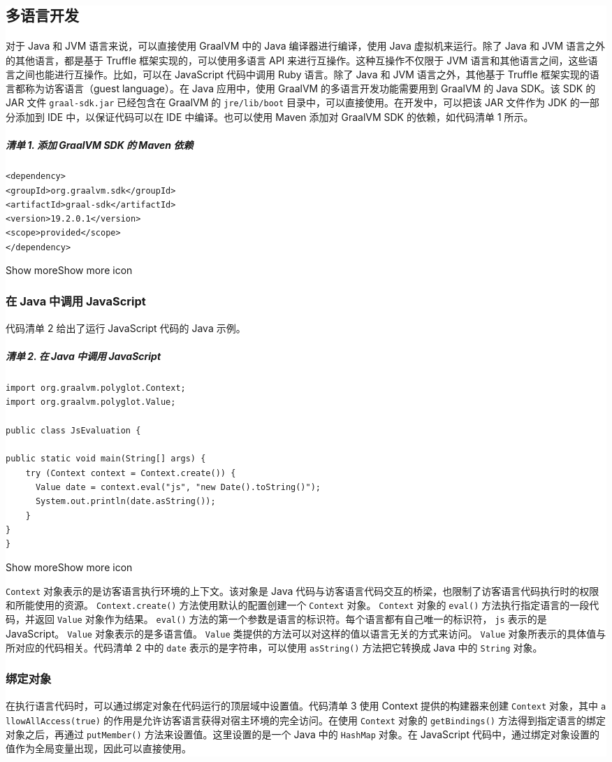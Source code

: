 ## 多语言开发

对于 Java 和 JVM 语言来说，可以直接使用 GraalVM 中的 Java 编译器进行编译，使用 Java 虚拟机来运行。除了 Java 和 JVM 语言之外的其他语言，都是基于 Truffle 框架实现的，可以使用多语言 API 来进行互操作。这种互操作不仅限于 JVM 语言和其他语言之间，这些语言之间也能进行互操作。比如，可以在 JavaScript 代码中调用 Ruby 语言。除了 Java 和 JVM 语言之外，其他基于 Truffle 框架实现的语言都称为访客语言（guest language）。在 Java 应用中，使用 GraalVM 的多语言开发功能需要用到 GraalVM 的 Java SDK。该 SDK 的 JAR 文件 `graal-sdk.jar` 已经包含在 GraalVM 的 `jre/lib/boot` 目录中，可以直接使用。在开发中，可以把该 JAR 文件作为 JDK 的一部分添加到 IDE 中，以保证代码可以在 IDE 中编译。也可以使用 Maven 添加对 GraalVM SDK 的依赖，如代码清单 1 所示。

##### 清单 1\. 添加 GraalVM SDK 的 Maven 依赖

```
<dependency>
<groupId>org.graalvm.sdk</groupId>
<artifactId>graal-sdk</artifactId>
<version>19.2.0.1</version>
<scope>provided</scope>
</dependency>

```

Show moreShow more icon

### 在 Java 中调用 JavaScript

代码清单 2 给出了运行 JavaScript 代码的 Java 示例。

##### 清单 2\. 在 Java 中调用 JavaScript

```
import org.graalvm.polyglot.Context;
import org.graalvm.polyglot.Value;

public class JsEvaluation {

public static void main(String[] args) {
    try (Context context = Context.create()) {
      Value date = context.eval("js", "new Date().toString()");
      System.out.println(date.asString());
    }
}
}

```

Show moreShow more icon

`Context` 对象表示的是访客语言执行环境的上下文。该对象是 Java 代码与访客语言代码交互的桥梁，也限制了访客语言代码执行时的权限和所能使用的资源。 `Context.create()` 方法使用默认的配置创建一个 `Context` 对象。 `Context` 对象的 `eval()` 方法执行指定语言的一段代码，并返回 `Value` 对象作为结果。 `eval()` 方法的第一个参数是语言的标识符。每个语言都有自己唯一的标识符， `js` 表示的是 JavaScript。 `Value` 对象表示的是多语言值。 `Value` 类提供的方法可以对这样的值以语言无关的方式来访问。 `Value` 对象所表示的具体值与所对应的代码相关。代码清单 2 中的 `date` 表示的是字符串，可以使用 `asString()` 方法把它转换成 Java 中的 `String` 对象。

### 绑定对象

在执行语言代码时，可以通过绑定对象在代码运行的顶层域中设置值。代码清单 3 使用 Context 提供的构建器来创建 `Context` 对象，其中 `allowAllAccess(true)` 的作用是允许访客语言获得对宿主环境的完全访问。在使用 `Context` 对象的 `getBindings()` 方法得到指定语言的绑定对象之后，再通过 `putMember()` 方法来设置值。这里设置的是一个 Java 中的 `HashMap` 对象。在 JavaScript 代码中，通过绑定对象设置的值作为全局变量出现，因此可以直接使用。
